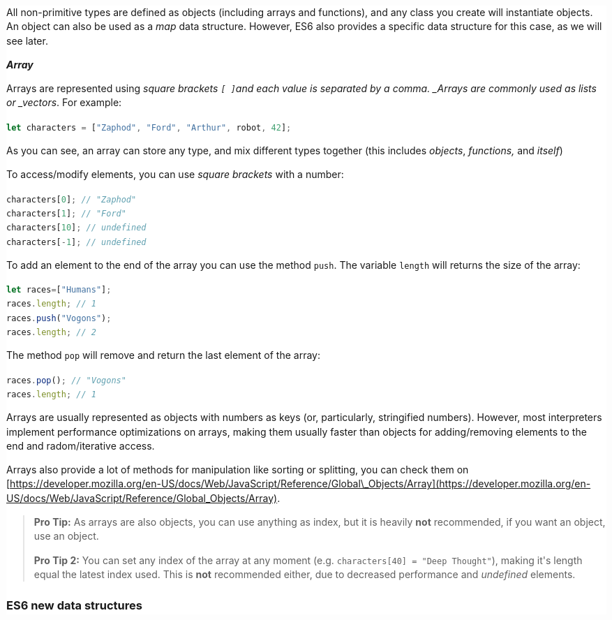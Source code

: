 All non-primitive types are defined as objects \(including arrays and functions\), and any class you create will instantiate objects. An object can also be used as a _map_ data structure. However, ES6 also provides a specific data structure for this case, as we will see later.

_**Array**_

Arrays are represented using _square brackets _`[ ]`and each value is separated by a _comma. \_Arrays are commonly used as_ lists_ or \_vectors_. For example:

```js
let characters = ["Zaphod", "Ford", "Arthur", robot, 42];
```

As you can see, an array can store any type, and mix different types together \(this includes _objects_, _functions,_ and _itself_\)

To access/modify elements, you can use _square brackets_ with a number:

```js
characters[0]; // "Zaphod"
characters[1]; // "Ford"
characters[10]; // undefined
characters[-1]; // undefined
```

To add an element to the end of the array you can use the method `push`. The variable `length`  will returns the size of the array:

```js
let races=["Humans"];
races.length; // 1
races.push("Vogons");
races.length; // 2
```

The method `pop` will remove and return the last element of the array:

```js
races.pop(); // "Vogons"
races.length; // 1
```

Arrays are usually represented as objects with numbers as keys \(or, particularly, stringified numbers\). However, most interpreters implement performance optimizations on arrays, making them usually faster than objects for adding/removing elements to the end and radom/iterative access.

Arrays also provide a lot of methods for manipulation like sorting or splitting, you can check them on [https://developer.mozilla.org/en-US/docs/Web/JavaScript/Reference/Global\_Objects/Array](https://developer.mozilla.org/en-US/docs/Web/JavaScript/Reference/Global_Objects/Array).

> **Pro Tip:** As arrays are also objects, you can use anything as index, but it is heavily **not** recommended, if you want an object, use an object.
>
> **Pro Tip 2:** You can set any index of the array at any moment \(e.g. `characters[40] = "Deep Thought"`\), making it's length equal the latest index used. This is **not** recommended either, due to decreased performance and _undefined_ elements.

### ES6 new data structures
